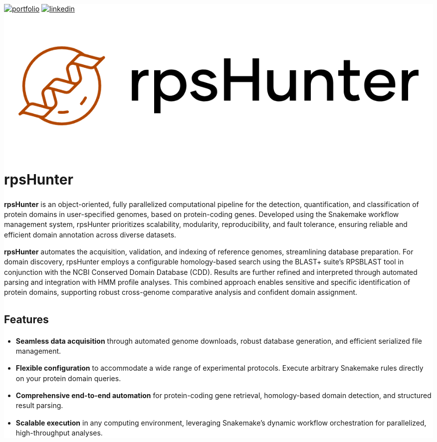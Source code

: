 

[![portfolio](https://img.shields.io/badge/my_portfolio-000?style=for-the-badge&logo=ko-fi&logoColor=white)](https://github.com/JorgeAndOmics?tab=repositories)
[![linkedin](https://img.shields.io/badge/linkedin-0A66C2?style=for-the-badge&logo=linkedin&logoColor=white)](https://www.linkedin.com/in/jorge-gonzalez-garcia/)



[![rpsHunter](images/logo.png)](images/logo.png)



# rpsHunter

**rpsHunter** is an object-oriented, fully parallelized computational pipeline for the detection, quantification, and classification of protein domains in user-specified genomes, based on protein-coding genes. Developed using the Snakemake workflow management system, rpsHunter prioritizes scalability, modularity, reproducibility, and fault tolerance, ensuring reliable and efficient domain annotation across diverse datasets.

**rpsHunter** automates the acquisition, validation, and indexing of reference genomes, streamlining database preparation. For domain discovery, rpsHunter employs a configurable homology-based search using the BLAST+ suite’s RPSBLAST tool in conjunction with the NCBI Conserved Domain Database (CDD). Results are further refined and interpreted through automated parsing and integration with HMM profile analyses. This combined approach enables sensitive and specific identification of protein domains, supporting robust cross-genome comparative analysis and confident domain assignment.

## Features

- **Seamless data acquisition** through automated genome downloads, robust database generation, and efficient serialized file management.

- **Flexible configuration** to accommodate a wide range of experimental protocols. Execute arbitrary Snakemake rules directly on your protein domain queries.

- **Comprehensive end-to-end automation** for protein-coding gene retrieval, homology-based domain detection, and structured result parsing.

- **Scalable execution** in any computing environment, leveraging Snakemake’s dynamic workflow orchestration for parallelized, high-throughput analyses.
